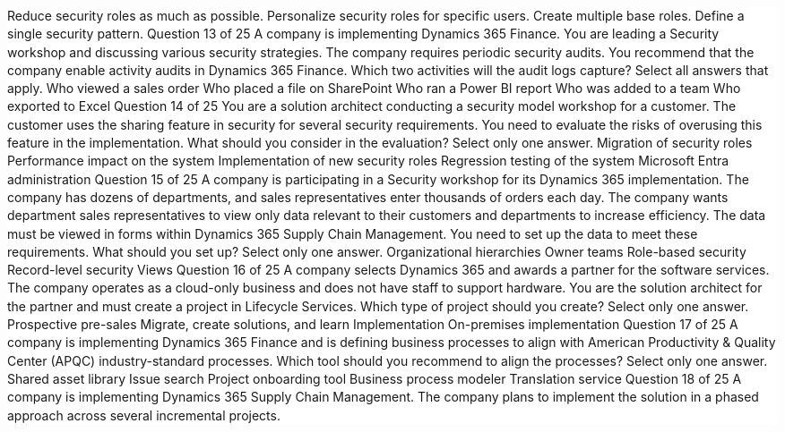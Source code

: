 Reduce security roles as much as possible.
Personalize security roles for specific users.
Create multiple base roles.
Define a single security pattern.
Question 13 of 25
A company is implementing Dynamics 365 Finance. You are leading a Security workshop and discussing various security strategies. The company requires periodic security audits. You recommend that the company enable activity audits in Dynamics 365 Finance.
Which two activities will the audit logs capture?
Select all answers that apply.
Who viewed a sales order
Who placed a file on SharePoint
Who ran a Power BI report
Who was added to a team
Who exported to Excel
Question 14 of 25
You are a solution architect conducting a security model workshop for a customer.
The customer uses the sharing feature in security for several security requirements.
You need to evaluate the risks of overusing this feature in the implementation.
What should you consider in the evaluation?
Select only one answer.
Migration of security roles
Performance impact on the system
Implementation of new security roles
Regression testing of the system
Microsoft Entra administration
Question 15 of 25
A company is participating in a Security workshop for its Dynamics 365 implementation.
The company has dozens of departments, and sales representatives enter thousands of orders each day. The company wants department sales representatives to view only data relevant to their customers and departments to increase efficiency. The data must be viewed in forms within Dynamics 365 Supply Chain Management.
You need to set up the data to meet these requirements.
What should you set up?
Select only one answer.
Organizational hierarchies
Owner teams
Role-based security
Record-level security
Views
Question 16 of 25
A company selects Dynamics 365 and awards a partner for the software services. The company operates as a cloud-only business and does not have staff to support hardware. You are the solution architect for the partner and must create a project in Lifecycle Services.
Which type of project should you create?
Select only one answer.
Prospective pre-sales
Migrate, create solutions, and learn
Implementation
On-premises implementation
Question 17 of 25
A company is implementing Dynamics 365 Finance and is defining business processes to align with American Productivity & Quality Center (APQC) industry-standard processes.
Which tool should you recommend to align the processes?
Select only one answer.
Shared asset library
Issue search
Project onboarding tool
Business process modeler
Translation service
Question 18 of 25
A company is implementing Dynamics 365 Supply Chain Management. The company plans to implement the solution in a phased approach across several incremental projects.